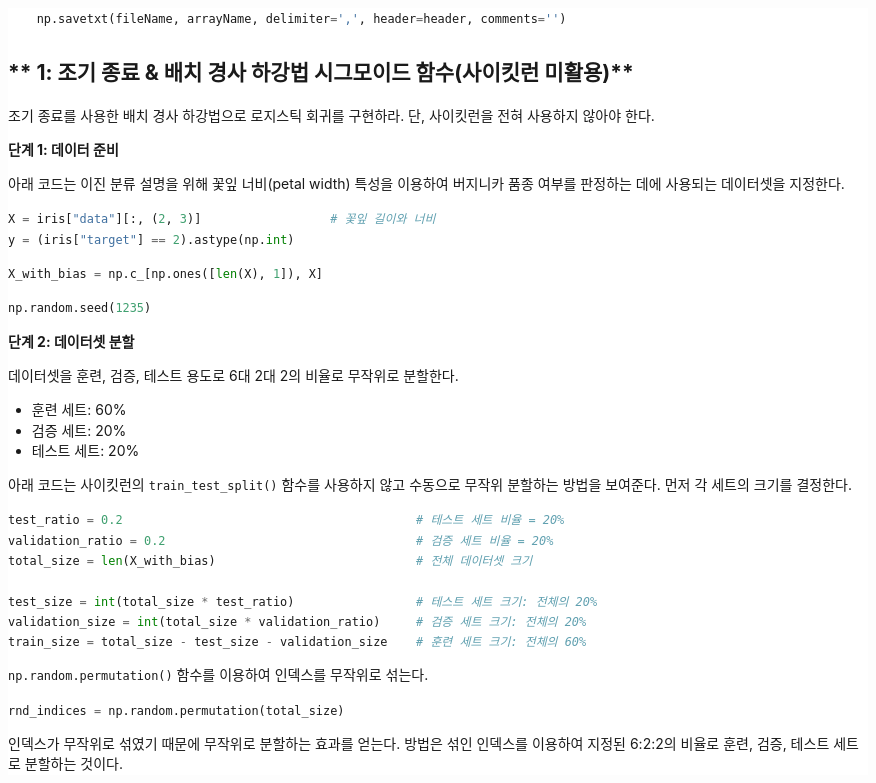 ```python
    np.savetxt(fileName, arrayName, delimiter=',', header=header, comments='')
```

## ** 1: 조기 종료 & 배치 경사 하강법 시그모이드 함수(사이킷런 미활용)**

조기 종료를 사용한 배치 경사 하강법으로 로지스틱 회귀를 구현하라.
단, 사이킷런을 전혀 사용하지 않아야 한다.

__단계 1: 데이터 준비__ 

아래 코드는 이진 분류 설명을 위해 꽃잎 너비(petal width) 특성을 이용하여 버지니카 품종 여부를 판정하는 데에
사용되는 데이터셋을 지정한다.


```python
X = iris["data"][:, (2, 3)]                  # 꽃잎 길이와 너비
y = (iris["target"] == 2).astype(np.int)
```


```python
X_with_bias = np.c_[np.ones([len(X), 1]), X]
```


```python
np.random.seed(1235)
```

__단계 2: 데이터셋 분할__ 

데이터셋을 훈련, 검증, 테스트 용도로 6대 2대 2의 비율로 무작위로 분할한다.

- 훈련 세트: 60%
- 검증 세트: 20%
- 테스트 세트: 20%

아래 코드는 사이킷런의 `train_test_split()` 함수를 사용하지 않고 
수동으로 무작위 분할하는 방법을 보여준다.
먼저 각 세트의 크기를 결정한다.


```python
test_ratio = 0.2                                         # 테스트 세트 비율 = 20%
validation_ratio = 0.2                                   # 검증 세트 비율 = 20%
total_size = len(X_with_bias)                            # 전체 데이터셋 크기

test_size = int(total_size * test_ratio)                 # 테스트 세트 크기: 전체의 20%
validation_size = int(total_size * validation_ratio)     # 검증 세트 크기: 전체의 20%
train_size = total_size - test_size - validation_size    # 훈련 세트 크기: 전체의 60%
```

`np.random.permutation()` 함수를 이용하여 인덱스를 무작위로 섞는다. 


```python
rnd_indices = np.random.permutation(total_size)
```

인덱스가 무작위로 섞였기 때문에 무작위로 분할하는 효과를 얻는다.
방법은 섞인 인덱스를 이용하여 지정된 6:2:2의 비율로 훈련, 검증, 테스트 세트로 분할하는 것이다.
